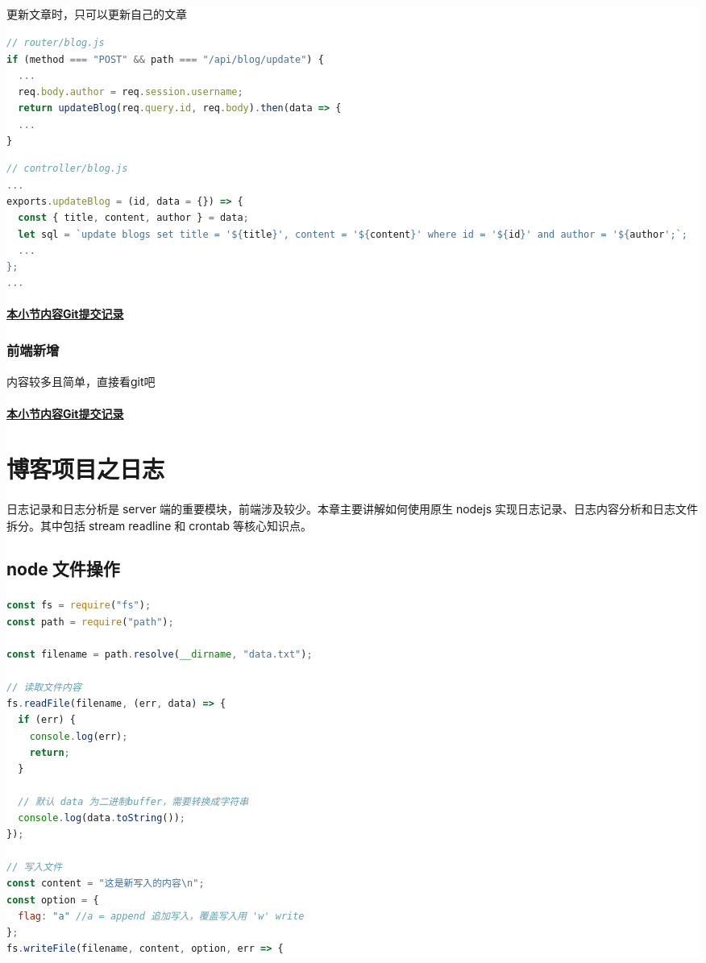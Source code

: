 更新文章时，只可以更新自己的文章

``` js
// router/blog.js
if (method === "POST" && path === "/api/blog/update") {
  ...
  req.body.author = req.session.username;
  return updateBlog(req.query.id, req.body).then(data => {
  ...
}
```

``` js
// controller/blog.js
...
exports.updateBlog = (id, data = {}) => {
  const { title, content, author } = data;
  let sql = `update blogs set title = '${title}', content = '${content}' where id = '${id}' and author = '${author';`;
  ...
};
...
```

#### [本小节内容Git提交记录](https://github.com/Amyas/node_web_server/commit/33f30b0068057925045da61396765a86cbacb07b)


### 前端新增

内容较多且简单，直接看git吧

#### [本小节内容Git提交记录](https://github.com/Amyas/node_web_server/commit/67237dd88b8e21a45672fdce5e2289bb3f327d4d)

# 博客项目之日志

日志记录和日志分析是 server 端的重要模块，前端涉及较少。本章主要讲解如何使用原生 nodejs 实现日志记录、日志内容分析和日志文件拆分。其中包括 stream readline 和 crontab 等核心知识点。

## node 文件操作

``` js
const fs = require("fs");
const path = require("path");

const filename = path.resolve(__dirname, "data.txt");

// 读取文件内容
fs.readFile(filename, (err, data) => {
  if (err) {
    console.log(err);
    return;
  }

  // 默认 data 为二进制buffer，需要转换成字符串
  console.log(data.toString());
});

// 写入文件
const content = "这是新写入的内容\n";
const option = {
  flag: "a" //a = append 追加写入，覆盖写入用 'w' write
};
fs.writeFile(filename, content, option, err => {
```